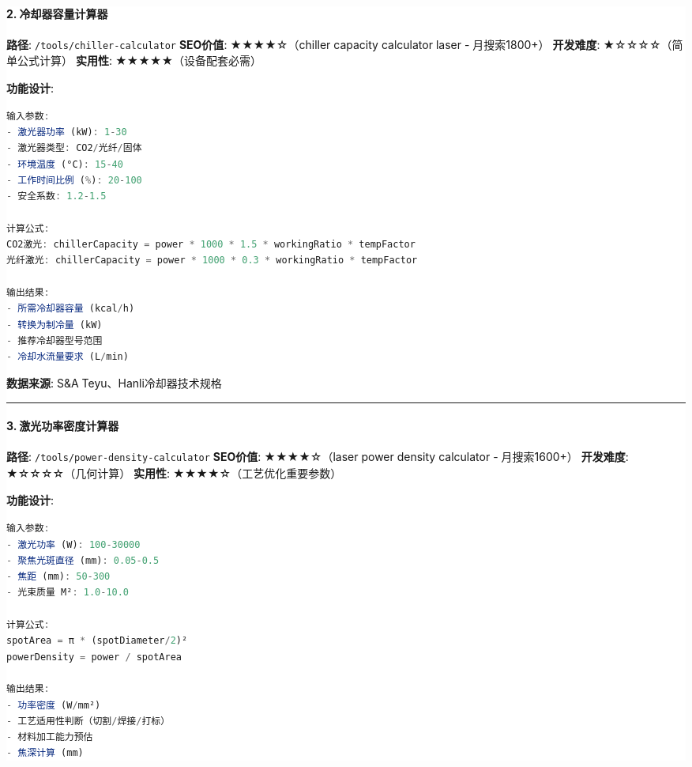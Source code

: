 #### 2. 冷却器容量计算器
**路径**: `/tools/chiller-calculator`
**SEO价值**: ★★★★☆（chiller capacity calculator laser - 月搜索1800+）
**开发难度**: ★☆☆☆☆（简单公式计算）
**实用性**: ★★★★★（设备配套必需）

**功能设计**:
```typescript
输入参数:
- 激光器功率 (kW): 1-30
- 激光器类型: CO2/光纤/固体
- 环境温度 (°C): 15-40
- 工作时间比例 (%): 20-100
- 安全系数: 1.2-1.5

计算公式:
CO2激光: chillerCapacity = power * 1000 * 1.5 * workingRatio * tempFactor
光纤激光: chillerCapacity = power * 1000 * 0.3 * workingRatio * tempFactor

输出结果:
- 所需冷却器容量 (kcal/h)
- 转换为制冷量 (kW)
- 推荐冷却器型号范围
- 冷却水流量要求 (L/min)
```

**数据来源**: S&A Teyu、Hanli冷却器技术规格

---

#### 3. 激光功率密度计算器
**路径**: `/tools/power-density-calculator`
**SEO价值**: ★★★★☆（laser power density calculator - 月搜索1600+）
**开发难度**: ★☆☆☆☆（几何计算）
**实用性**: ★★★★☆（工艺优化重要参数）

**功能设计**:
```typescript
输入参数:
- 激光功率 (W): 100-30000
- 聚焦光斑直径 (mm): 0.05-0.5
- 焦距 (mm): 50-300
- 光束质量 M²: 1.0-10.0

计算公式:
spotArea = π * (spotDiameter/2)²
powerDensity = power / spotArea

输出结果:
- 功率密度 (W/mm²)
- 工艺适用性判断（切割/焊接/打标）
- 材料加工能力预估
- 焦深计算 (mm)
```
